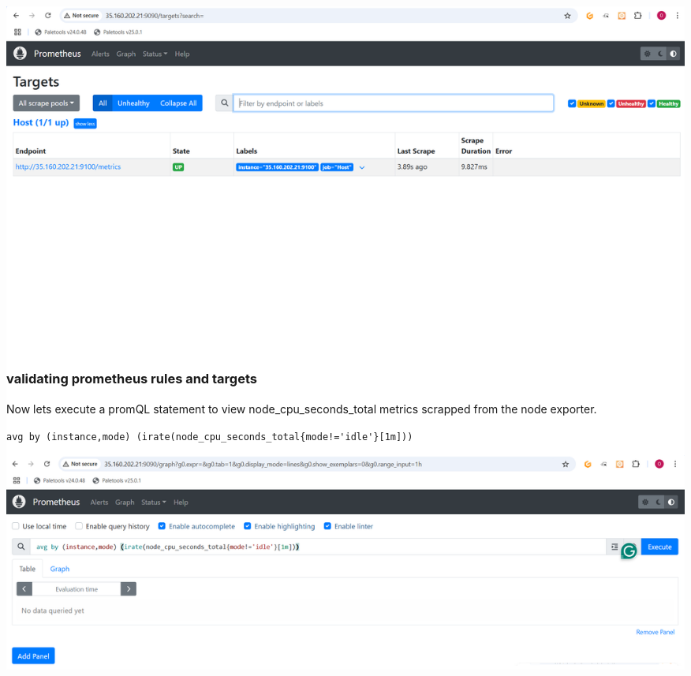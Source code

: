   ![pj10](img/25.png)


### validating prometheus rules and targets
Now lets execute a promQL statement to view node_cpu_seconds_total metrics scrapped from the node exporter.
```
avg by (instance,mode) (irate(node_cpu_seconds_total{mode!='idle'}[1m]))
```
   ![pj10](img/26.png)